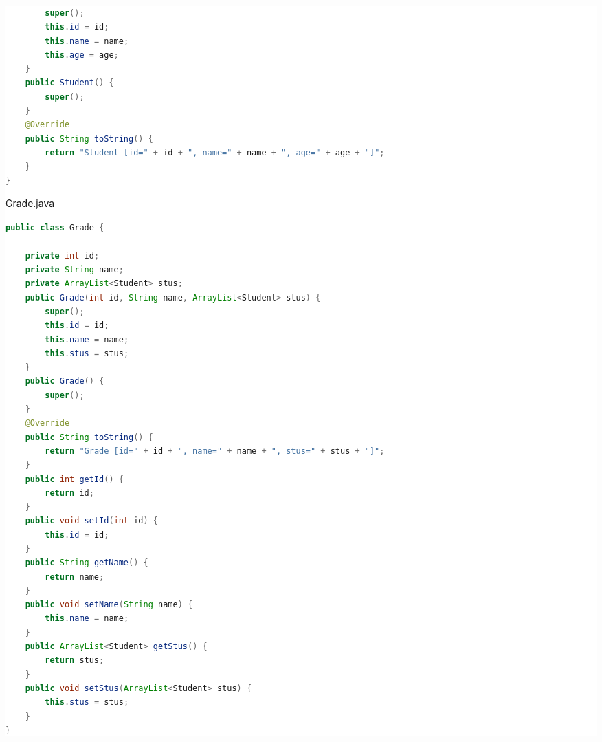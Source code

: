 ```java
        super();
        this.id = id;
        this.name = name;
        this.age = age;
    }
    public Student() {
        super();
    }
    @Override
    public String toString() {
        return "Student [id=" + id + ", name=" + name + ", age=" + age + "]";
    }
}
```

Grade.java

```java
public class Grade {

    private int id;
    private String name;
    private ArrayList<Student> stus;
    public Grade(int id, String name, ArrayList<Student> stus) {
        super();
        this.id = id;
        this.name = name;
        this.stus = stus;
    }
    public Grade() {
        super();
    }
    @Override
    public String toString() {
        return "Grade [id=" + id + ", name=" + name + ", stus=" + stus + "]";
    }
    public int getId() {
        return id;
    }
    public void setId(int id) {
        this.id = id;
    }
    public String getName() {
        return name;
    }
    public void setName(String name) {
        this.name = name;
    }
    public ArrayList<Student> getStus() {
        return stus;
    }
    public void setStus(ArrayList<Student> stus) {
        this.stus = stus;
    }
}
```
